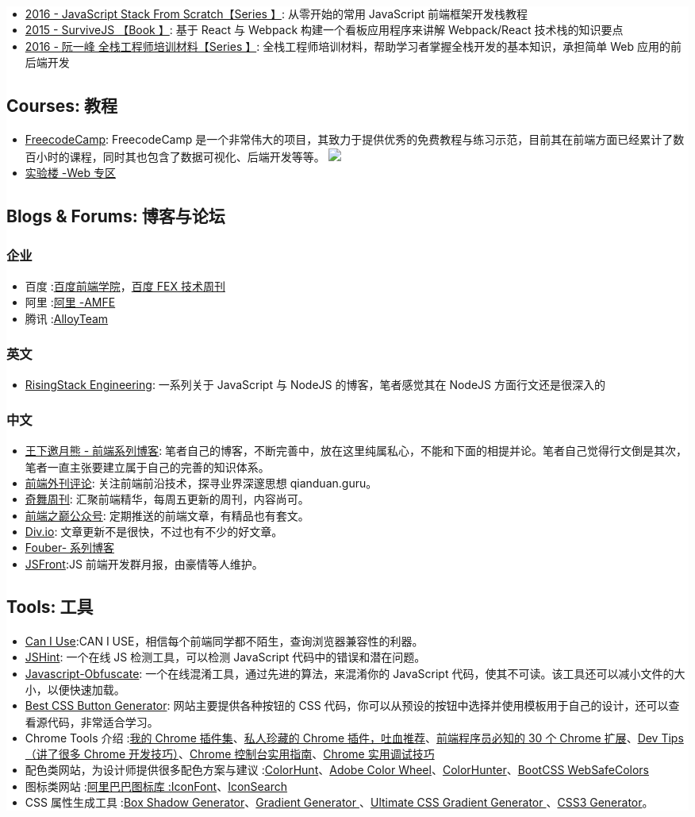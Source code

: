 * [2016 - JavaScript Stack From Scratch【Series 】](https://github.com/verekia/js-stack-from-scratch): 从零开始的常用 JavaScript 前端框架开发栈教程
* [2015 - SurviveJS 【Book 】](http://survivejs.com/webpack_react/introduction/): 基于 React 与 Webpack 构建一个看板应用程序来讲解 Webpack/React 技术栈的知识要点
* [2016 - 阮一峰 全栈工程师培训材料【Series 】](https://github.com/ruanyf/jstraining): 全栈工程师培训材料，帮助学习者掌握全栈开发的基本知识，承担简单 Web 应用的前后端开发

## Courses: 教程

* [FreecodeCamp](https://freecodecamp.cn/): FreecodeCamp 是一个非常伟大的项目，其致力于提供优秀的免费教程与练习示范，目前其在前端方面已经累计了数百小时的课程，同时其也包含了数据可视化、后端开发等等。 ![](https://camo.githubusercontent.com/60c67cf9ac2db30d478d21755289c423e1f985c6/68747470733a2f2f73332e616d617a6f6e6177732e636f6d2f66726565636f646563616d702f776964652d736f6369616c2d62616e6e65722e706e67)
* [实验楼 -Web 专区](https://www.shiyanlou.com/courses/?course_type=all&tag=Web)

## Blogs & Forums: 博客与论坛

### 企业

* 百度 :[百度前端学院](https://github.com/baidu-ife/ife)，[百度 FEX 技术周刊](http://fex.baidu.com/weekly/)
* 阿里 :[阿里 -AMFE](https://github.com/amfe/article)
* 腾讯 :[AlloyTeam](http://www.alloyteam.com/)

### 英文

* [RisingStack Engineering](https://blog.risingstack.com/): 一系列关于 JavaScript 与 NodeJS 的博客，笔者感觉其在 NodeJS 方面行文还是很深入的

### 中文

* [王下邀月熊 - 前端系列博客](): 笔者自己的博客，不断完善中，放在这里纯属私心，不能和下面的相提并论。笔者自己觉得行文倒是其次，笔者一直主张要建立属于自己的完善的知识体系。
* [前端外刊评论](https://zhuanlan.zhihu.com/FrontendMagazine): 关注前端前沿技术，探寻业界深邃思想 qianduan.guru。
* [奇舞周刊](http://old.75team.com/weekly/): 汇聚前端精华，每周五更新的周刊，内容尚可。
* [前端之巅公众号](): 定期推送的前端文章，有精品也有套文。
* [Div.io](http://div.io/#/welcome): 文章更新不是很快，不过也有不少的好文章。
* [Fouber- 系列博客](https://github.com/fouber/blog)
* [JSFront](https://github.com/jsfront/month):JS 前端开发群月报，由豪情等人维护。

## Tools: 工具

* [Can I Use](http://caniuse.com/):CAN I USE，相信每个前端同学都不陌生，查询浏览器兼容性的利器。
* [JSHint](http://www.jshint.com/): 一个在线 JS 检测工具，可以检测 JavaScript 代码中的错误和潜在问题。
* [Javascript-Obfuscate](http://www.danstools.com/javascript-obfuscate/): 一个在线混淆工具，通过先进的算法，来混淆你的 JavaScript 代码，使其不可读。该工具还可以减小文件的大小，以便快速加载。
* [Best CSS Button Generator](http://www.bestcssbuttongenerator.com/): 网站主要提供各种按钮的 CSS 代码，你可以从预设的按钮中选择并使用模板用于自己的设计，还可以查看源代码，非常适合学习。
* Chrome Tools 介绍 :[我的 Chrome 插件集](http://www.w3ctrain.com/2016/10/16/my-chrome-extension/)、[私人珍藏的 Chrome 插件，吐血推荐](http://stormzhang.com/devtools/2016/01/15/google-chrome-extension/)、[前端程序员必知的 30 个 Chrome 扩展](http://www.codeceo.com/article/30-useful-extensions-for-web.html)、[Dev Tips （讲了很多 Chrome 开发技巧）](https://umaar.com/dev-tips/)、[Chrome 控制台实用指南](http://damonare.github.io/2016/09/09/Chrome%25E6%258E%25A7%25E5%2588%25B6%25E5%258F%25B0%25E4%25BD%25BF%25E7%2594%25A8%25E6%2580%25BB%25E7%25BB%2593/)、[Chrome 实用调试技巧](http://blog.lxjwlt.com/2016/07/23/chrome.html%23directory0100542517940424245)
* 配色类网站，为设计师提供很多配色方案与建议 :[ColorHunt](http://colorhunt.co)、[Adobe Color Wheel](https://color.adobe.com/zh/create/color-wheel)、[ColorHunter](http://www.colorhunter.com/)、[BootCSS WebSafeColors](http://www.colorhunter.com/)
* 图标类网站 :[阿里巴巴图标库 :IconFont](http://www.iconfont.cn/plus)、[IconSearch](http://www.easyicon.net/iconsearch/ios/)
* CSS 属性生成工具 :[Box Shadow Generator](http://www.cssmatic.com/box-shadow)、[Gradient Generator ](http://www.cssmatic.com/gradient-generator)、[Ultimate CSS Gradient Generator ](http://www.colorzilla.com/gradient-editor/)、[CSS3 Generator](http://www.cssreflex.com/css-generators/)。
